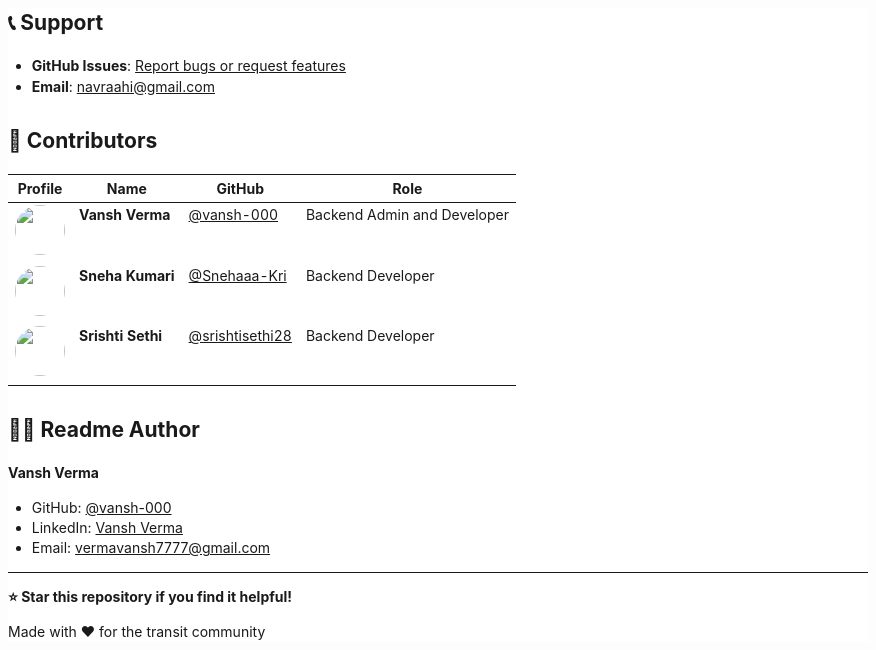 ## 📞 Support

- **GitHub Issues**: [Report bugs or request features](https://github.com/NavRaah/navRaah_backend/issues)
- **Email**: [navraahi@gmail.com](mailto:navraahi@gmail.com)



## 👥 Contributors

| Profile | Name | GitHub | Role |
|--------|------|--------|------|
| <img src="https://avatars.githubusercontent.com/vansh-000?s=80" width="50" height="50" style="border-radius:50%;" /> | **Vansh Verma** | [@vansh-000](https://github.com/vansh-000) | Backend Admin and Developer |
| <img src="https://avatars.githubusercontent.com/Snehaaa-Kri?s=80" width="50" height="50" style="border-radius:50%;" /> | **Sneha Kumari** | [@Snehaaa-Kri](https://github.com/Snehaaa-Kri) | Backend Developer |
| <img src="https://avatars.githubusercontent.com/srishtisethi28?s=80" width="50" height="50" style="border-radius:50%;" /> | **Srishti Sethi** | [@srishtisethi28](https://github.com/srishtisethi28) | Backend Developer |


## 👨‍💻 Readme Author

**Vansh Verma**
- GitHub: [@vansh-000](https://github.com/vansh-000)
- LinkedIn: [Vansh Verma](https://linkedin.com/in/vanshverma000)
- Email: vermavansh7777@gmail.com

---


**⭐ Star this repository if you find it helpful!**

Made with ❤️ for the transit community
